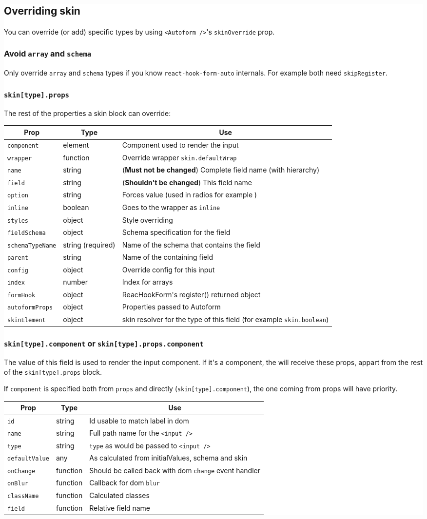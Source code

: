 ## Overriding skin

You can override (or add) specific types by using `<Autoform />`'s `skinOverride` prop.

### Avoid `array` and `schema`

Only override `array` and `schema` types if you know `react-hook-form-auto` internals. For example both need `skipRegister`.

### `skin[type].props`

The rest of the properties a skin block can override:

| Prop             |   Type            |  Use |
| ---------------- | ----------------- | ------------------------------------------ |
| `component`      | element           | Component used to render the input |
| `wrapper`        | function          | Override wrapper `skin.defaultWrap` |
| `name`           | string            | (**Must not be changed**) Complete field name (with hierarchy) |
| `field`          | string            | (**Shouldn't be changed**) This field name |
| `option`         | string            | Forces value (used in radios for example ) |
| `inline`         | boolean           | Goes to the wrapper as `inline` |
| `styles`         | object            | Style overriding |
| `fieldSchema`    | object            | Schema specification for the field |
| `schemaTypeName` | string (required) | Name of the schema that contains the field |
| `parent`         | string            | Name of the containing field |
| `config`         | object            | Override config for this input |
| `index`          | number            | Index for arrays |
| `formHook`       | object            | ReacHookForm's register() returned object |
| `autoformProps`  | object            | Properties passed to Autoform |
| `skinElement`    | object            | skin resolver for the type of this field (for example `skin.boolean`) |

### `skin[type].component` or `skin[type].props.component`

The value of this field is used to render the input component. If it's a component, the will receive these props, appart from the rest of the `skin[type].props` block.

If `component` is specified both from `props` and directly (`skin[type].component`), the one coming from props will have priority.

| Prop             |   Type   | Use |
| ---------------- | -------- | --------------------------------------------------- |
| `id`             | string     | Id usable to match label in dom  |
| `name`             | string     | Full path name for the `<input />` |
| `type`             | string     | `type` as would be passed to `<input />`  |
| `defaultValue`     | any     | As calculated from initialValues, schema and skin |
| `onChange`     | function     | Should be called back with dom `change` event handler |
| `onBlur`     | function     | Callback for dom `blur` |
| `className`     | function     | Calculated classes |
| `field`     | function     | Relative field name |